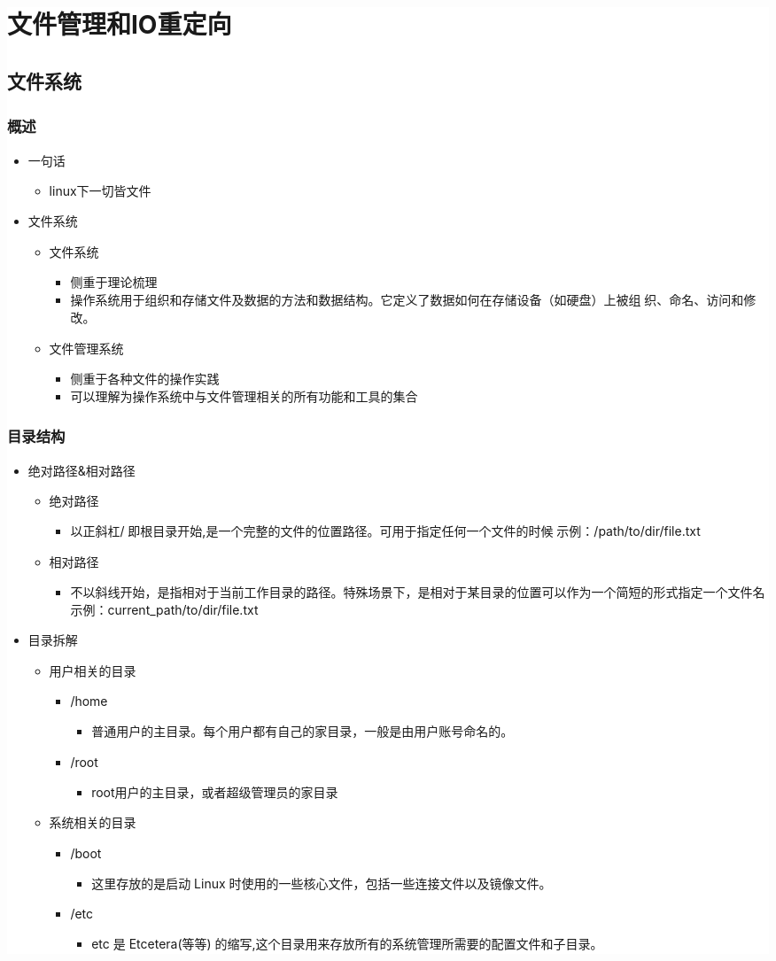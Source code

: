 # 文件管理和IO重定向

## 文件系统

### 概述

- 一句话

	- linux下一切皆文件

- 文件系统

	- 文件系统

		- 侧重于理论梳理
		- 操作系统用于组织和存储文件及数据的方法和数据结构。它定义了数据如何在存储设备（如硬盘）上被组
	织、命名、访问和修改。

	- 文件管理系统

		- 侧重于各种文件的操作实践
		- 可以理解为操作系统中与文件管理相关的所有功能和工具的集合

### 目录结构

- 绝对路径&相对路径

	- 绝对路径

		- 以正斜杠/ 即根目录开始,是一个完整的文件的位置路径。可用于指定任何一个文件的时候
示例：/path/to/dir/file.txt

	- 相对路径

		- 不以斜线开始，是指相对于当前工作目录的路径。特殊场景下，是相对于某目录的位置可以作为一个简短的形式指定一个文件名
示例：current_path/to/dir/file.txt

- 目录拆解

	- 用户相关的目录

		- /home

			- 普通用户的主目录。每个用户都有自己的家目录，一般是由用户账号命名的。

		- /root

			- root用户的主目录，或者超级管理员的家目录

	- 系统相关的目录

		- /boot

			- 这里存放的是启动 Linux 时使用的一些核心文件，包括一些连接文件以及镜像文件。

		- /etc

			- etc 是 Etcetera(等等) 的缩写,这个目录用来存放所有的系统管理所需要的配置文件和子目录。

